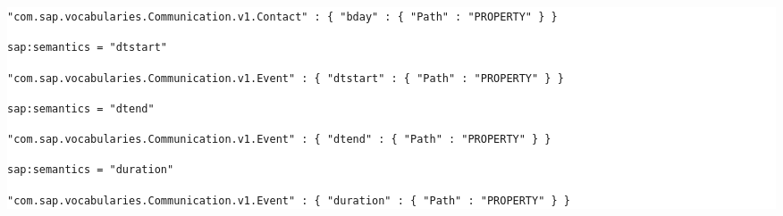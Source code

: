 </td>
<td valign="top">

```
"com.sap.vocabularies.Communication.v1.Contact" : { "bday" : { "Path" : "PROPERTY" } }
```



</td>
</tr>
<tr>
<td valign="top">

```
sap:semantics = "dtstart"
```



</td>
<td valign="top">

```
"com.sap.vocabularies.Communication.v1.Event" : { "dtstart" : { "Path" : "PROPERTY" } }
```



</td>
</tr>
<tr>
<td valign="top">

```
sap:semantics = "dtend"
```



</td>
<td valign="top">

```
"com.sap.vocabularies.Communication.v1.Event" : { "dtend" : { "Path" : "PROPERTY" } }
```



</td>
</tr>
<tr>
<td valign="top">

```
sap:semantics = "duration"
```



</td>
<td valign="top">

```
"com.sap.vocabularies.Communication.v1.Event" : { "duration" : { "Path" : "PROPERTY" } }
```

